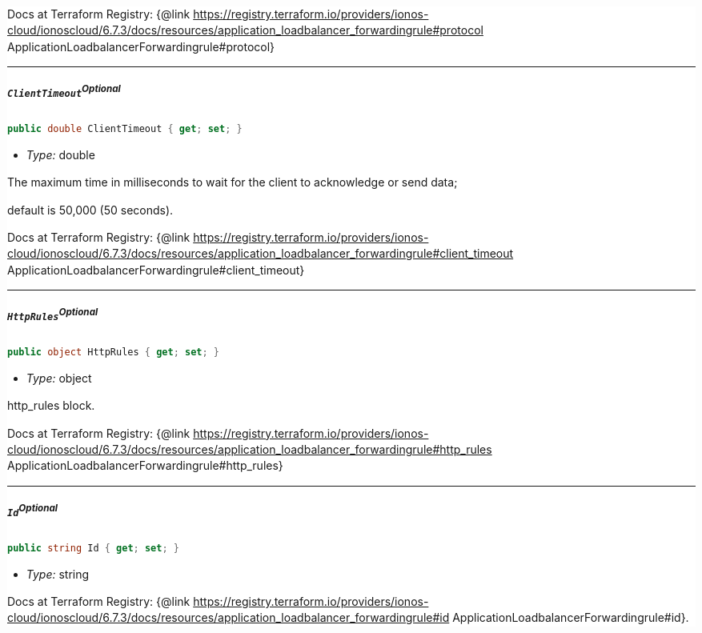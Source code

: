 Docs at Terraform Registry: {@link https://registry.terraform.io/providers/ionos-cloud/ionoscloud/6.7.3/docs/resources/application_loadbalancer_forwardingrule#protocol ApplicationLoadbalancerForwardingrule#protocol}

---

##### `ClientTimeout`<sup>Optional</sup> <a name="ClientTimeout" id="@cdktf/provider-ionoscloud.applicationLoadbalancerForwardingrule.ApplicationLoadbalancerForwardingruleConfig.property.clientTimeout"></a>

```csharp
public double ClientTimeout { get; set; }
```

- *Type:* double

The maximum time in milliseconds to wait for the client to acknowledge or send data;

default is 50,000 (50 seconds).

Docs at Terraform Registry: {@link https://registry.terraform.io/providers/ionos-cloud/ionoscloud/6.7.3/docs/resources/application_loadbalancer_forwardingrule#client_timeout ApplicationLoadbalancerForwardingrule#client_timeout}

---

##### `HttpRules`<sup>Optional</sup> <a name="HttpRules" id="@cdktf/provider-ionoscloud.applicationLoadbalancerForwardingrule.ApplicationLoadbalancerForwardingruleConfig.property.httpRules"></a>

```csharp
public object HttpRules { get; set; }
```

- *Type:* object

http_rules block.

Docs at Terraform Registry: {@link https://registry.terraform.io/providers/ionos-cloud/ionoscloud/6.7.3/docs/resources/application_loadbalancer_forwardingrule#http_rules ApplicationLoadbalancerForwardingrule#http_rules}

---

##### `Id`<sup>Optional</sup> <a name="Id" id="@cdktf/provider-ionoscloud.applicationLoadbalancerForwardingrule.ApplicationLoadbalancerForwardingruleConfig.property.id"></a>

```csharp
public string Id { get; set; }
```

- *Type:* string

Docs at Terraform Registry: {@link https://registry.terraform.io/providers/ionos-cloud/ionoscloud/6.7.3/docs/resources/application_loadbalancer_forwardingrule#id ApplicationLoadbalancerForwardingrule#id}.
